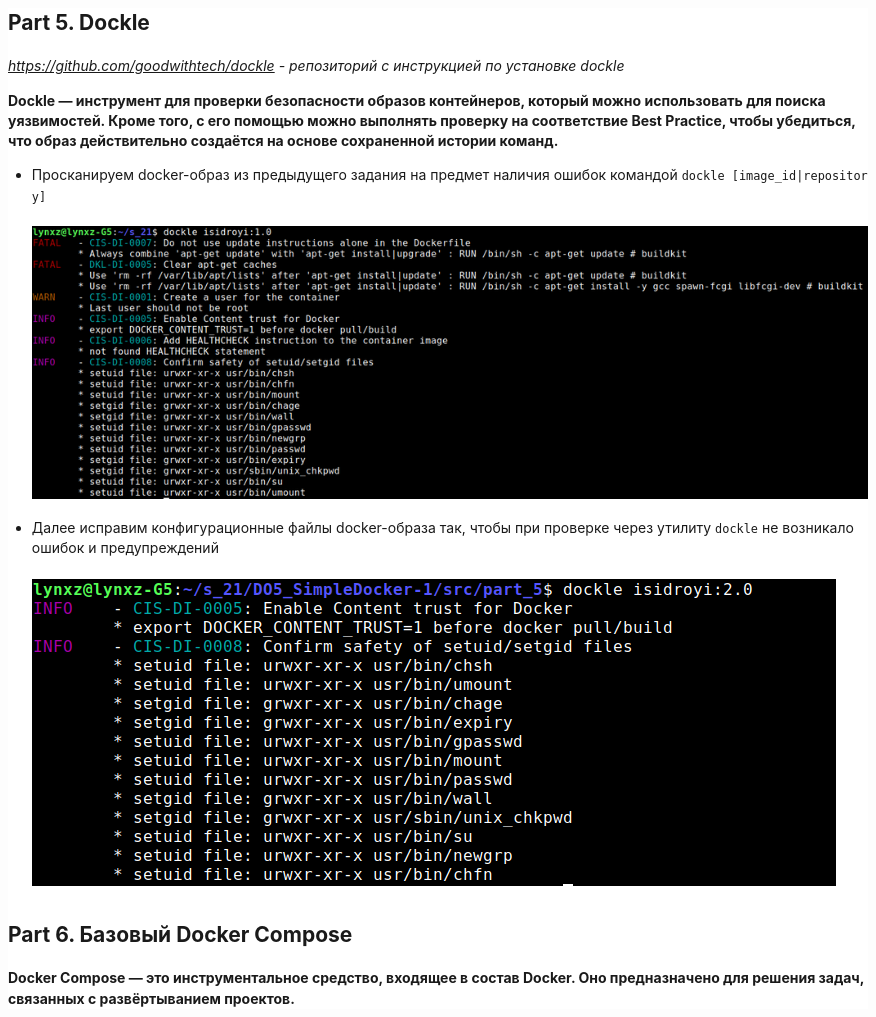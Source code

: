 
## Part 5. **Dockle**

*<https://github.com/goodwithtech/dockle> - репозиторий с инструкцией по установке dockle*

**Dockle — инструмент для проверки безопасности образов контейнеров, который можно использовать для поиска уязвимостей. Кроме того, с его помощью можно выполнять проверку на соответствие Best Practice, чтобы убедиться, что образ действительно создаётся на основе сохраненной истории команд.**

* Просканируем docker-образ из предыдущего задания на предмет наличия ошибок командой `dockle [image_id|repository]`  <br><br>
![part5_troubles.png](screens/5.0.png)

* Далее исправим конфигурационные файлы docker-образа так, чтобы при проверке через утилиту `dockle` не возникало ошибок и предупреждений   <br><br>
![part5_success.png](screens/5.1.png)

## Part 6. Базовый **Docker Compose**

**Docker Compose — это инструментальное средство, входящее в состав Docker. Оно предназначено для решения задач, связанных с развёртыванием проектов.**

